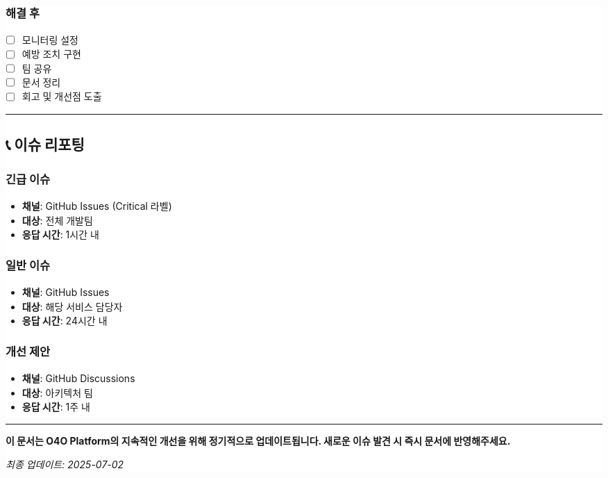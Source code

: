 ### **해결 후**
- [ ] 모니터링 설정
- [ ] 예방 조치 구현
- [ ] 팀 공유
- [ ] 문서 정리
- [ ] 회고 및 개선점 도출

---

## 📞 이슈 리포팅

### **긴급 이슈**
- **채널**: GitHub Issues (Critical 라벨)
- **대상**: 전체 개발팀
- **응답 시간**: 1시간 내

### **일반 이슈**
- **채널**: GitHub Issues
- **대상**: 해당 서비스 담당자
- **응답 시간**: 24시간 내

### **개선 제안**
- **채널**: GitHub Discussions
- **대상**: 아키텍처 팀
- **응답 시간**: 1주 내

---

**이 문서는 O4O Platform의 지속적인 개선을 위해 정기적으로 업데이트됩니다. 새로운 이슈 발견 시 즉시 문서에 반영해주세요.**

*최종 업데이트: 2025-07-02*